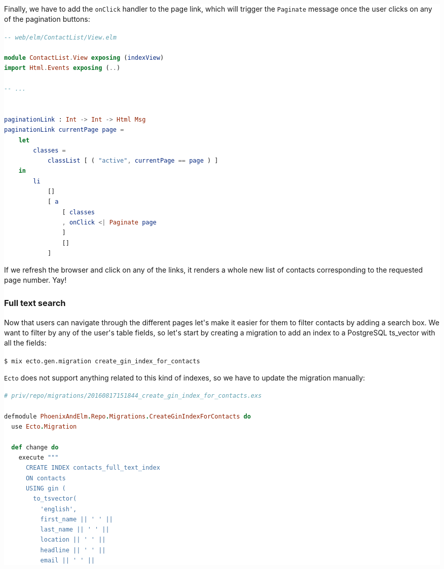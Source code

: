 Finally, we have to add the `onClick` handler to the page link, which will trigger the `Paginate` message
once the user clicks on any of the pagination buttons:


```elm
-- web/elm/ContactList/View.elm

module ContactList.View exposing (indexView)
import Html.Events exposing (..)

-- ...


paginationLink : Int -> Int -> Html Msg
paginationLink currentPage page =
    let
        classes =
            classList [ ( "active", currentPage == page ) ]
    in
        li
            []
            [ a
                [ classes
                , onClick <| Paginate page
                ]
                []
            ]

```

If we refresh the browser and click on any of the links, it renders a whole new list of contacts corresponding to the requested page number. Yay!

### Full text search

Now that users can navigate through the different pages let's make it easier for them to filter contacts
by adding a search box. We want to filter by any of the user's table fields, so let's start by creating a
migration to add an index to a PostgreSQL ts_vector with all the fields:

```bash
$ mix ecto.gen.migration create_gin_index_for_contacts
```

`Ecto` does not support anything related to this kind of indexes, so we have to update the migration manually:

```ruby
# priv/repo/migrations/20160817151844_create_gin_index_for_contacts.exs

defmodule PhoenixAndElm.Repo.Migrations.CreateGinIndexForContacts do
  use Ecto.Migration

  def change do
    execute """
      CREATE INDEX contacts_full_text_index
      ON contacts
      USING gin (
        to_tsvector(
          'english',
          first_name || ' ' ||
          last_name || ' ' ||
          location || ' ' ||
          headline || ' ' ||
          email || ' ' ||
```
